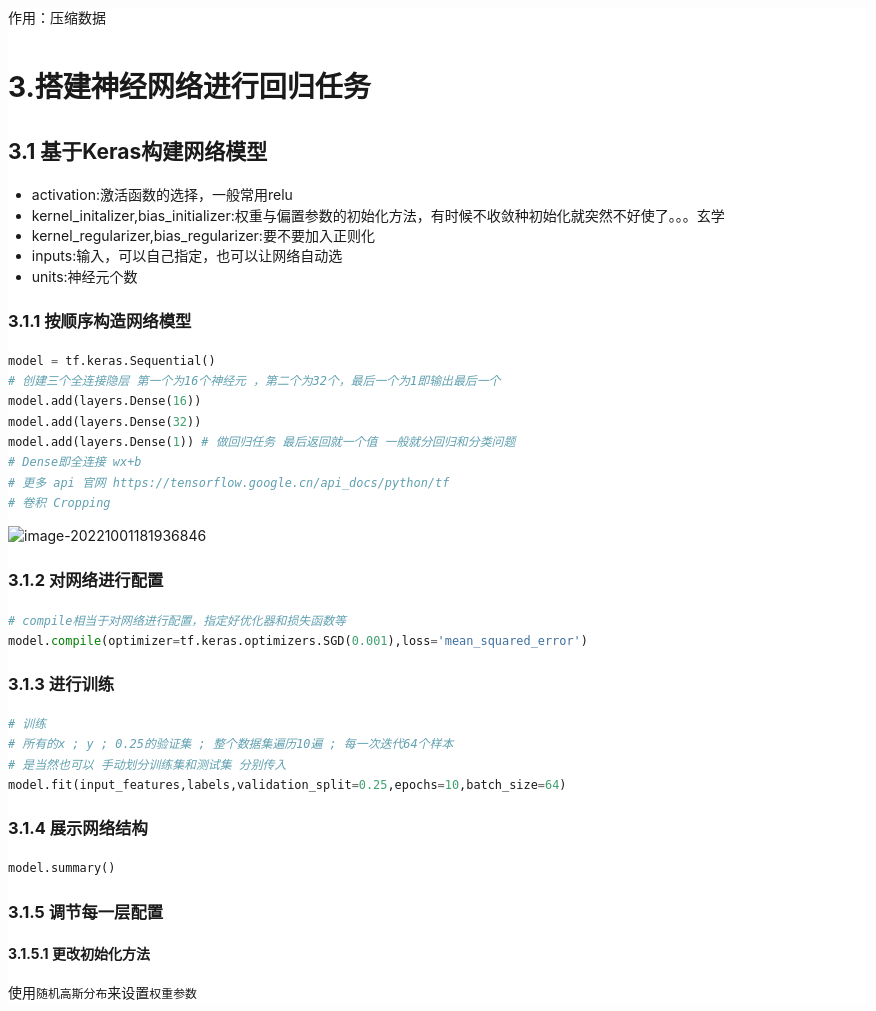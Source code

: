 作用：压缩数据

# 3.搭建神经网络进行回归任务

## 3.1 基于Keras构建网络模型

- activation:激活函数的选择，一般常用relu
- kernel_initalizer,bias_initializer:权重与偏置参数的初始化方法，有时候不收敛种初始化就突然不好使了。。。玄学
- kernel_regularizer,bias_regularizer:要不要加入正则化
- inputs:输入，可以自己指定，也可以让网络自动选
- units:神经元个数

### 3.1.1 按顺序构造网络模型

```python
model = tf.keras.Sequential()
# 创建三个全连接隐层 第一个为16个神经元 ，第二个为32个，最后一个为1即输出最后一个
model.add(layers.Dense(16))
model.add(layers.Dense(32))
model.add(layers.Dense(1)) # 做回归任务 最后返回就一个值 一般就分回归和分类问题
# Dense即全连接 wx+b
# 更多 api 官网 https://tensorflow.google.cn/api_docs/python/tf
# 卷积 Cropping
```

![image-20221001181936846](F:\Project\43.goldCompetition\note\深度学习.assets\image-20221001181936846.png)

### 3.1.2 对网络进行配置

```python
# compile相当于对网络进行配置，指定好优化器和损失函数等
model.compile(optimizer=tf.keras.optimizers.SGD(0.001),loss='mean_squared_error')
```

### 3.1.3 进行训练

```python
# 训练
# 所有的x ; y ; 0.25的验证集 ; 整个数据集遍历10遍 ; 每一次迭代64个样本
# 是当然也可以 手动划分训练集和测试集 分别传入
model.fit(input_features,labels,validation_split=0.25,epochs=10,batch_size=64)
```

### 3.1.4 展示网络结构
`model.summary()`

### 3.1.5 调节每一层配置

#### 3.1.5.1 更改初始化方法

使用`随机高斯分布`来设置`权重参数`
